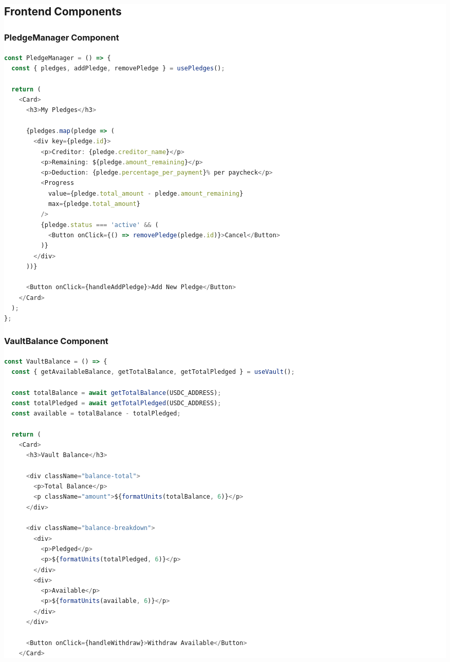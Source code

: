## Frontend Components

### PledgeManager Component
```typescript
const PledgeManager = () => {
  const { pledges, addPledge, removePledge } = usePledges();

  return (
    <Card>
      <h3>My Pledges</h3>

      {pledges.map(pledge => (
        <div key={pledge.id}>
          <p>Creditor: {pledge.creditor_name}</p>
          <p>Remaining: ${pledge.amount_remaining}</p>
          <p>Deduction: {pledge.percentage_per_payment}% per paycheck</p>
          <Progress
            value={pledge.total_amount - pledge.amount_remaining}
            max={pledge.total_amount}
          />
          {pledge.status === 'active' && (
            <Button onClick={() => removePledge(pledge.id)}>Cancel</Button>
          )}
        </div>
      ))}

      <Button onClick={handleAddPledge}>Add New Pledge</Button>
    </Card>
  );
};
```

### VaultBalance Component
```typescript
const VaultBalance = () => {
  const { getAvailableBalance, getTotalBalance, getTotalPledged } = useVault();

  const totalBalance = await getTotalBalance(USDC_ADDRESS);
  const totalPledged = await getTotalPledged(USDC_ADDRESS);
  const available = totalBalance - totalPledged;

  return (
    <Card>
      <h3>Vault Balance</h3>

      <div className="balance-total">
        <p>Total Balance</p>
        <p className="amount">${formatUnits(totalBalance, 6)}</p>
      </div>

      <div className="balance-breakdown">
        <div>
          <p>Pledged</p>
          <p>${formatUnits(totalPledged, 6)}</p>
        </div>
        <div>
          <p>Available</p>
          <p>${formatUnits(available, 6)}</p>
        </div>
      </div>

      <Button onClick={handleWithdraw}>Withdraw Available</Button>
    </Card>
```